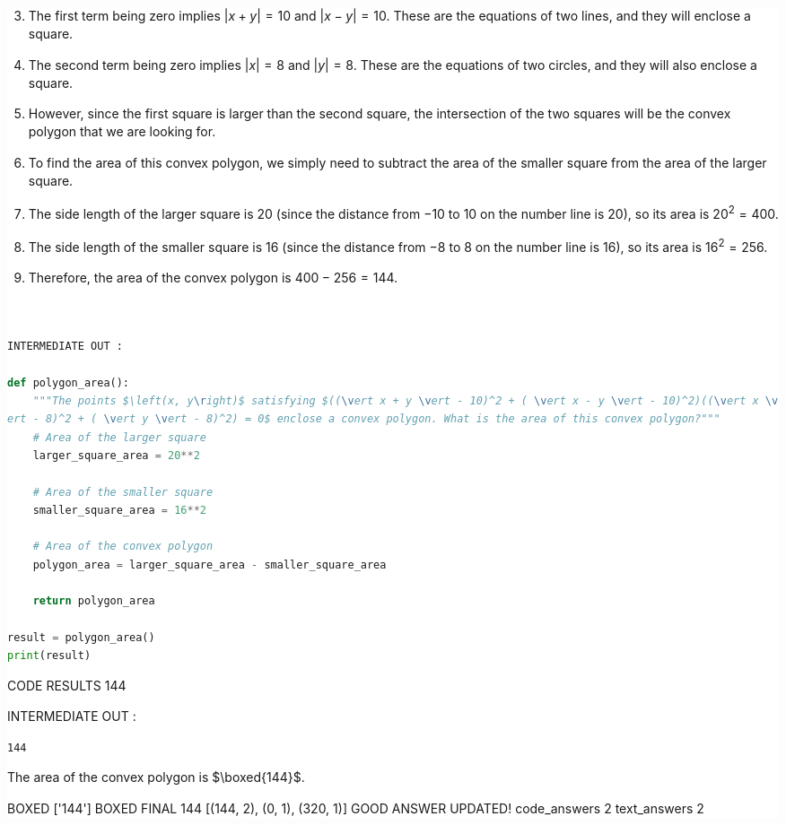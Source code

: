 3. The first term being zero implies $\vert x + y \vert = 10$ and $\vert x - y \vert = 10$. These are the equations of two lines, and they will enclose a square.

4. The second term being zero implies $\vert x \vert = 8$ and $\vert y \vert = 8$. These are the equations of two circles, and they will also enclose a square.

5. However, since the first square is larger than the second square, the intersection of the two squares will be the convex polygon that we are looking for.

6. To find the area of this convex polygon, we simply need to subtract the area of the smaller square from the area of the larger square.

7. The side length of the larger square is $20$ (since the distance from $-10$ to $10$ on the number line is $20$), so its area is $20^2 = 400$.

8. The side length of the smaller square is $16$ (since the distance from $-8$ to $8$ on the number line is $16$), so its area is $16^2 = 256$.

9. Therefore, the area of the convex polygon is $400 - 256 = 144$.

```python


INTERMEDIATE OUT :

def polygon_area():
    """The points $\left(x, y\right)$ satisfying $((\vert x + y \vert - 10)^2 + ( \vert x - y \vert - 10)^2)((\vert x \vert - 8)^2 + ( \vert y \vert - 8)^2) = 0$ enclose a convex polygon. What is the area of this convex polygon?"""
    # Area of the larger square
    larger_square_area = 20**2

    # Area of the smaller square
    smaller_square_area = 16**2

    # Area of the convex polygon
    polygon_area = larger_square_area - smaller_square_area

    return polygon_area

result = polygon_area()
print(result)
```

CODE RESULTS 144

INTERMEDIATE OUT :
```output
144
```
The area of the convex polygon is $\boxed{144}$.

BOXED ['144']
BOXED FINAL 144
[(144, 2), (0, 1), (320, 1)]
GOOD ANSWER UPDATED!
code_answers 2 text_answers 2
